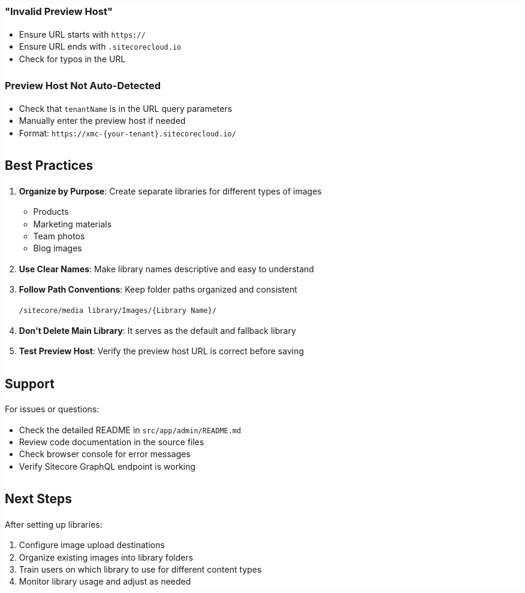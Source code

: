### "Invalid Preview Host"
- Ensure URL starts with `https://`
- Ensure URL ends with `.sitecorecloud.io`
- Check for typos in the URL

### Preview Host Not Auto-Detected
- Check that `tenantName` is in the URL query parameters
- Manually enter the preview host if needed
- Format: `https://xmc-{your-tenant}.sitecorecloud.io/`

## Best Practices

1. **Organize by Purpose**: Create separate libraries for different types of images
   - Products
   - Marketing materials
   - Team photos
   - Blog images

2. **Use Clear Names**: Make library names descriptive and easy to understand

3. **Follow Path Conventions**: Keep folder paths organized and consistent
   ```
   /sitecore/media library/Images/{Library Name}/
   ```

4. **Don't Delete Main Library**: It serves as the default and fallback library

5. **Test Preview Host**: Verify the preview host URL is correct before saving

## Support

For issues or questions:
- Check the detailed README in `src/app/admin/README.md`
- Review code documentation in the source files
- Check browser console for error messages
- Verify Sitecore GraphQL endpoint is working

## Next Steps

After setting up libraries:
1. Configure image upload destinations
2. Organize existing images into library folders
3. Train users on which library to use for different content types
4. Monitor library usage and adjust as needed

